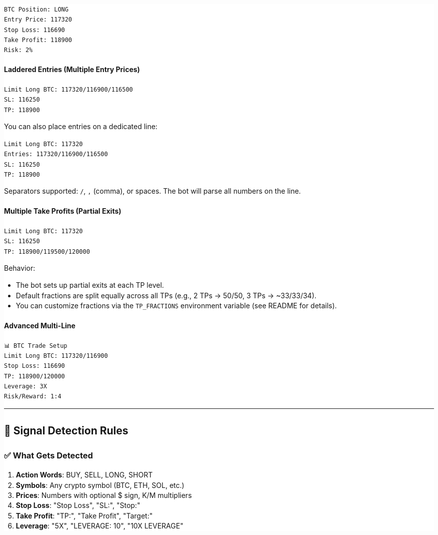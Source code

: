 ```
BTC Position: LONG
Entry Price: 117320
Stop Loss: 116690
Take Profit: 118900
Risk: 2%
```

#### Laddered Entries (Multiple Entry Prices)
```
Limit Long BTC: 117320/116900/116500
SL: 116250
TP: 118900
```

You can also place entries on a dedicated line:
```
Limit Long BTC: 117320
Entries: 117320/116900/116500
SL: 116250
TP: 118900
```

Separators supported: `/`, `,` (comma), or spaces. The bot will parse all numbers on the line.

#### Multiple Take Profits (Partial Exits)
```
Limit Long BTC: 117320
SL: 116250
TP: 118900/119500/120000
```

Behavior:
- The bot sets up partial exits at each TP level.
- Default fractions are split equally across all TPs (e.g., 2 TPs → 50/50, 3 TPs → ~33/33/34).
- You can customize fractions via the `TP_FRACTIONS` environment variable (see README for details).

#### Advanced Multi-Line
```
📊 BTC Trade Setup
Limit Long BTC: 117320/116900
Stop Loss: 116690
TP: 118900/120000
Leverage: 3X
Risk/Reward: 1:4
```

---

## 🎯 Signal Detection Rules

### ✅ What Gets Detected

1. **Action Words**: BUY, SELL, LONG, SHORT
2. **Symbols**: Any crypto symbol (BTC, ETH, SOL, etc.)
3. **Prices**: Numbers with optional $ sign, K/M multipliers
4. **Stop Loss**: "Stop Loss", "SL:", "Stop:"
5. **Take Profit**: "TP:", "Take Profit", "Target:"
6. **Leverage**: "5X", "LEVERAGE: 10", "10X LEVERAGE"
